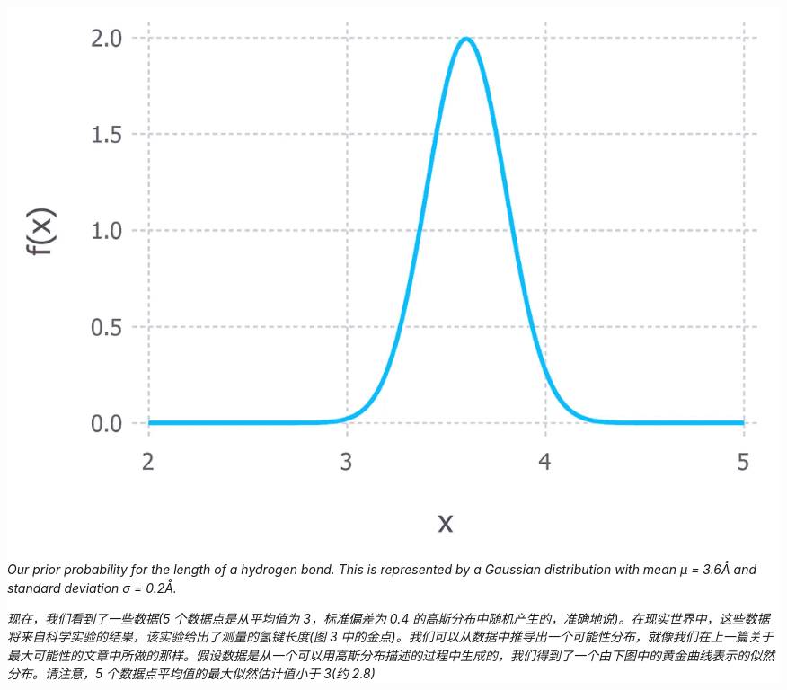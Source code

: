 *![](img/b575314f673dbf9140665cf2e9121697.png)*

*Our prior probability for the length of a hydrogen bond. This is represented by a Gaussian distribution with mean μ = 3.6Å and standard deviation σ = 0.2Å.*

*现在，我们看到了一些数据(5 个数据点是从平均值为 3，标准偏差为 0.4 的高斯分布中随机产生的，准确地说)。在现实世界中，这些数据将来自科学实验的结果，该实验给出了测量的氢键长度(图 3 中的金点)。我们可以从数据中推导出一个可能性分布，就像我们在上一篇关于最大可能性的文章中所做的那样。假设数据是从一个可以用高斯分布描述的过程中生成的，我们得到了一个由下图中的黄金曲线表示的似然分布。请注意，5 个数据点平均值的最大似然估计值小于 3(约 2.8)*
